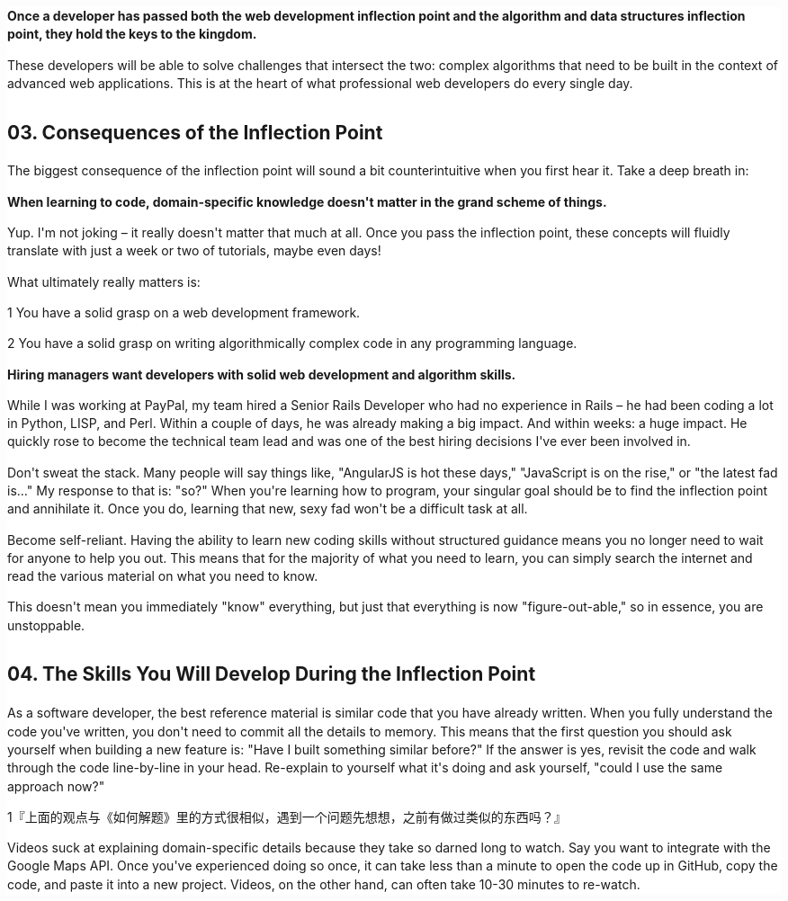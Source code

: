**Once a developer has passed both the web development inflection point and the algorithm and data structures inflection point, they hold the keys to the kingdom.**

These developers will be able to solve challenges that intersect the two: complex algorithms that need to be built in the context of advanced web applications. This is at the heart of what professional web developers do every single day.

## 03. Consequences of the Inflection Point

The biggest consequence of the inflection point will sound a bit counterintuitive when you first hear it. Take a deep breath in:

**When learning to code, domain-specific knowledge doesn't matter in the grand scheme of things.**

Yup. I'm not joking – it really doesn't matter that much at all. Once you pass the inflection point, these concepts will fluidly translate with just a week or two of tutorials, maybe even days!

What ultimately really matters is:

1 You have a solid grasp on a web development framework.

2 You have a solid grasp on writing algorithmically complex code in any programming language.

**Hiring managers want developers with solid web development and algorithm skills.**

While I was working at PayPal, my team hired a Senior Rails Developer who had no experience in Rails – he had been coding a lot in Python, LISP, and Perl. Within a couple of days, he was already making a big impact. And within weeks: a huge impact. He quickly rose to become the technical team lead and was one of the best hiring decisions I've ever been involved in.

Don't sweat the stack. Many people will say things like, "AngularJS is hot these days," "JavaScript is on the rise," or "the latest fad is…" My response to that is: "so?" When you're learning how to program, your singular goal should be to find the inflection point and annihilate it. Once you do, learning that new, sexy fad won't be a difficult task at all.

Become self-reliant. Having the ability to learn new coding skills without structured guidance means you no longer need to wait for anyone to help you out. This means that for the majority of what you need to learn, you can simply search the internet and read the various material on what you need to know.

This doesn't mean you immediately "know" everything, but just that everything is now "figure-out-able," so in essence, you are unstoppable.

## 04. The Skills You Will Develop During the Inflection Point

As a software developer, the best reference material is similar code that you have already written. When you fully understand the code you've written, you don't need to commit all the details to memory. This means that the first question you should ask yourself when building a new feature is: "Have I built something similar before?" If the answer is yes, revisit the code and walk through the code line-by-line in your head. Re-explain to yourself what it's doing and ask yourself, "could I use the same approach now?"

1『上面的观点与《如何解题》里的方式很相似，遇到一个问题先想想，之前有做过类似的东西吗？』

Videos suck at explaining domain-specific details because they take so darned long to watch. Say you want to integrate with the Google Maps API. Once you've experienced doing so once, it can take less than a minute to open the code up in GitHub, copy the code, and paste it into a new project. Videos, on the other hand, can often take 10-30 minutes to re-watch.
